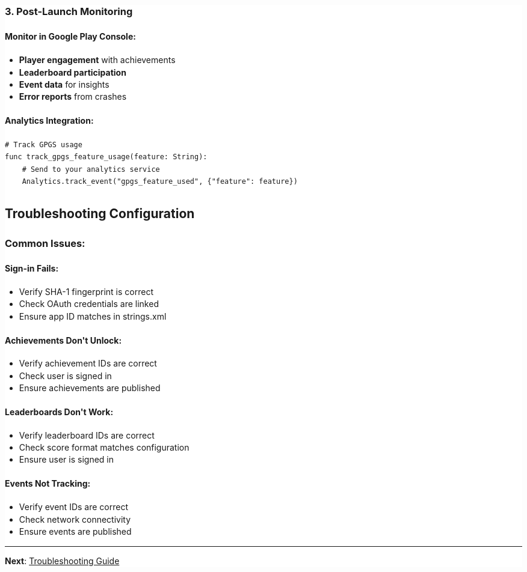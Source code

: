 ### 3. Post-Launch Monitoring

#### Monitor in Google Play Console:
- **Player engagement** with achievements
- **Leaderboard participation**
- **Event data** for insights
- **Error reports** from crashes

#### Analytics Integration:
```gdscript
# Track GPGS usage
func track_gpgs_feature_usage(feature: String):
    # Send to your analytics service
    Analytics.track_event("gpgs_feature_used", {"feature": feature})
```

## Troubleshooting Configuration

### Common Issues:

#### Sign-in Fails:
- Verify SHA-1 fingerprint is correct
- Check OAuth credentials are linked
- Ensure app ID matches in strings.xml

#### Achievements Don't Unlock:
- Verify achievement IDs are correct
- Check user is signed in
- Ensure achievements are published

#### Leaderboards Don't Work:
- Verify leaderboard IDs are correct
- Check score format matches configuration
- Ensure user is signed in

#### Events Not Tracking:
- Verify event IDs are correct
- Check network connectivity
- Ensure events are published

---

**Next**: [Troubleshooting Guide](troubleshooting.md)
